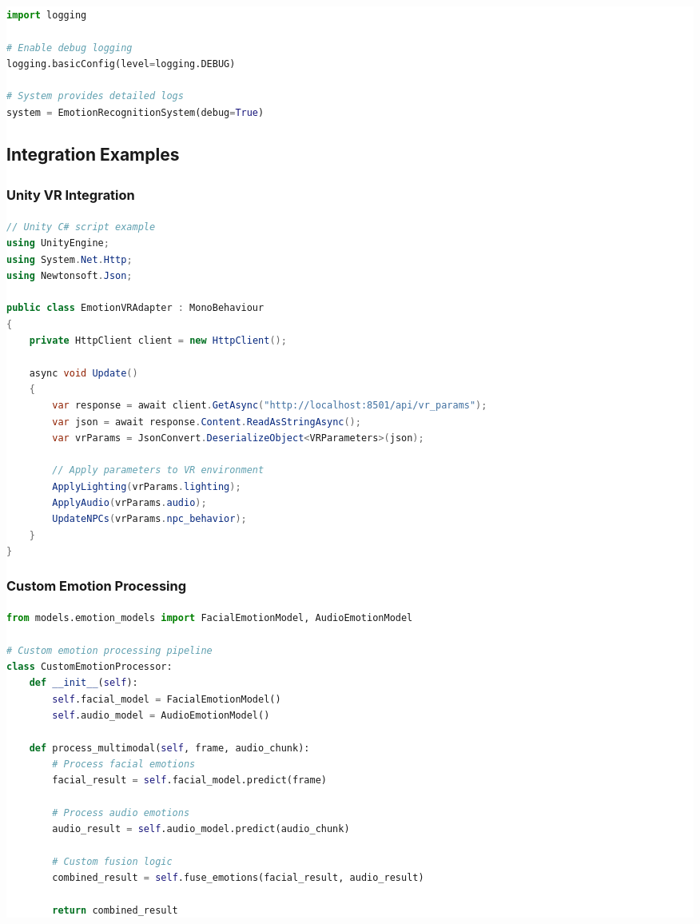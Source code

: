 ```python
import logging

# Enable debug logging
logging.basicConfig(level=logging.DEBUG)

# System provides detailed logs
system = EmotionRecognitionSystem(debug=True)
```

## Integration Examples

### Unity VR Integration

```csharp
// Unity C# script example
using UnityEngine;
using System.Net.Http;
using Newtonsoft.Json;

public class EmotionVRAdapter : MonoBehaviour
{
    private HttpClient client = new HttpClient();
    
    async void Update()
    {
        var response = await client.GetAsync("http://localhost:8501/api/vr_params");
        var json = await response.Content.ReadAsStringAsync();
        var vrParams = JsonConvert.DeserializeObject<VRParameters>(json);
        
        // Apply parameters to VR environment
        ApplyLighting(vrParams.lighting);
        ApplyAudio(vrParams.audio);
        UpdateNPCs(vrParams.npc_behavior);
    }
}
```

### Custom Emotion Processing

```python
from models.emotion_models import FacialEmotionModel, AudioEmotionModel

# Custom emotion processing pipeline
class CustomEmotionProcessor:
    def __init__(self):
        self.facial_model = FacialEmotionModel()
        self.audio_model = AudioEmotionModel()
    
    def process_multimodal(self, frame, audio_chunk):
        # Process facial emotions
        facial_result = self.facial_model.predict(frame)
        
        # Process audio emotions
        audio_result = self.audio_model.predict(audio_chunk)
        
        # Custom fusion logic
        combined_result = self.fuse_emotions(facial_result, audio_result)
        
        return combined_result
```
